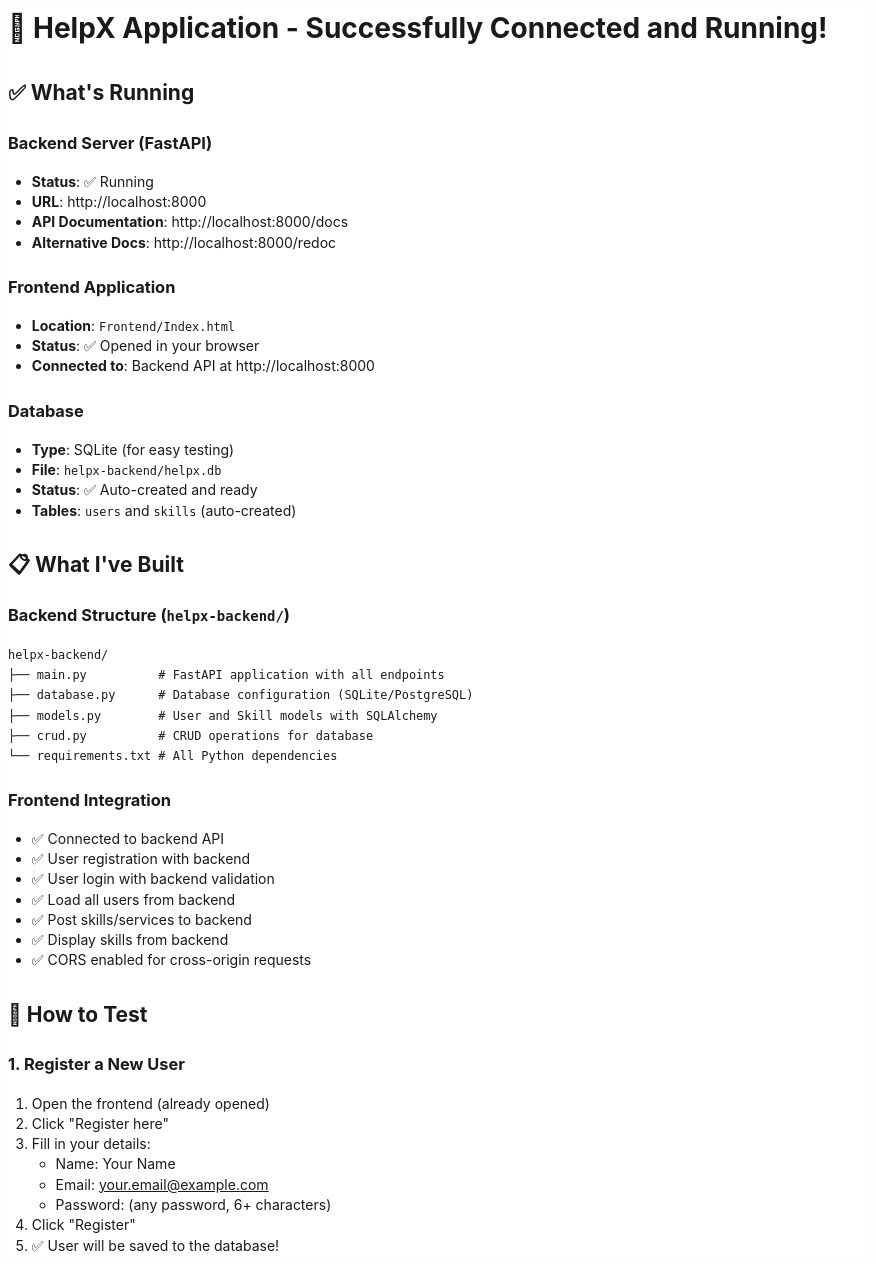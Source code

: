 # 🎉 HelpX Application - Successfully Connected and Running!

## ✅ What's Running

### Backend Server (FastAPI)
- **Status**: ✅ Running
- **URL**: http://localhost:8000
- **API Documentation**: http://localhost:8000/docs
- **Alternative Docs**: http://localhost:8000/redoc

### Frontend Application
- **Location**: `Frontend/Index.html`
- **Status**: ✅ Opened in your browser
- **Connected to**: Backend API at http://localhost:8000

### Database
- **Type**: SQLite (for easy testing)
- **File**: `helpx-backend/helpx.db`
- **Status**: ✅ Auto-created and ready
- **Tables**: `users` and `skills` (auto-created)

## 📋 What I've Built

### Backend Structure (`helpx-backend/`)
```
helpx-backend/
├── main.py          # FastAPI application with all endpoints
├── database.py      # Database configuration (SQLite/PostgreSQL)
├── models.py        # User and Skill models with SQLAlchemy
├── crud.py          # CRUD operations for database
└── requirements.txt # All Python dependencies
```

### Frontend Integration
- ✅ Connected to backend API
- ✅ User registration with backend
- ✅ User login with backend validation
- ✅ Load all users from backend
- ✅ Post skills/services to backend
- ✅ Display skills from backend
- ✅ CORS enabled for cross-origin requests

## 🚀 How to Test

### 1. Register a New User
1. Open the frontend (already opened)
2. Click "Register here"
3. Fill in your details:
   - Name: Your Name
   - Email: your.email@example.com
   - Password: (any password, 6+ characters)
4. Click "Register"
5. ✅ User will be saved to the database!
